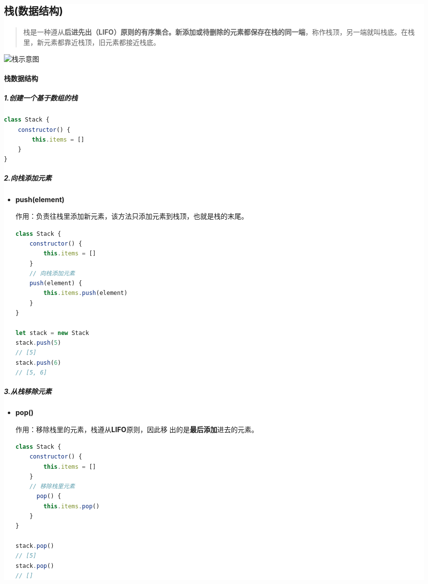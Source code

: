 ## 栈(数据结构)

>栈是一种遵从**后进先出（LIFO）**原则的有序集合。新添加或待删除的元素都保存在栈的**同一端**，称作栈顶，另一端就叫栈底。在栈里，新元素都靠近栈顶，旧元素都接近栈底。

![栈示意图](https://s2.ax1x.com/2020/01/16/lvBJPg.png)

#### 栈数据结构

##### 1.创建一个基于数组的栈

```javascript
class Stack {
    constructor() {
        this.items = []
    }
}
```

##### 2.向栈添加元素

+ **push(element)**

  作用：负责往栈里添加新元素，该方法只添加元素到栈顶，也就是栈的末尾。

  ```javascript
  class Stack {
      constructor() {
          this.items = []
      }
      // 向栈添加元素
      push(element) {
          this.items.push(element)
      }
  }
  
  let stack = new Stack
  stack.push(5)
  // [5]
  stack.push(6)
  // [5, 6]
  ```

##### 3.从栈移除元素

+ **pop()**

  作用：移除栈里的元素，栈遵从**LIFO**原则，因此移
  出的是**最后添加**进去的元素。

  ```javascript
  class Stack {
      constructor() {
          this.items = []
      }
      // 移除栈里元素
     	pop() {
          this.items.pop()
      }
  }
  
  stack.pop()
  // [5]
  stack.pop()
  // []
  ```
